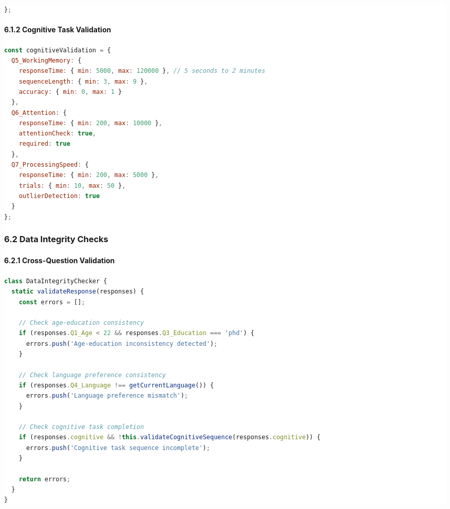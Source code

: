 ```javascript
};
```

#### 6.1.2 Cognitive Task Validation
```javascript
const cognitiveValidation = {
  Q5_WorkingMemory: {
    responseTime: { min: 5000, max: 120000 }, // 5 seconds to 2 minutes
    sequenceLength: { min: 3, max: 9 },
    accuracy: { min: 0, max: 1 }
  },
  Q6_Attention: {
    responseTime: { min: 200, max: 10000 },
    attentionCheck: true,
    required: true
  },
  Q7_ProcessingSpeed: {
    responseTime: { min: 200, max: 5000 },
    trials: { min: 10, max: 50 },
    outlierDetection: true
  }
};
```

### 6.2 Data Integrity Checks

#### 6.2.1 Cross-Question Validation
```javascript
class DataIntegrityChecker {
  static validateResponse(responses) {
    const errors = [];
    
    // Check age-education consistency
    if (responses.Q1_Age < 22 && responses.Q3_Education === 'phd') {
      errors.push('Age-education inconsistency detected');
    }
    
    // Check language preference consistency
    if (responses.Q4_Language !== getCurrentLanguage()) {
      errors.push('Language preference mismatch');
    }
    
    // Check cognitive task completion
    if (responses.cognitive && !this.validateCognitiveSequence(responses.cognitive)) {
      errors.push('Cognitive task sequence incomplete');
    }
    
    return errors;
  }
}
```
